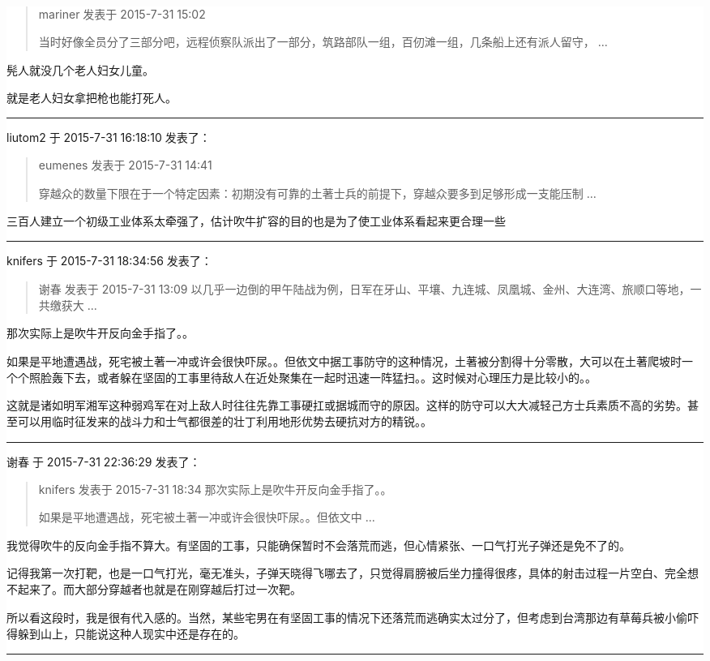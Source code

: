> mariner 发表于 2015-7-31 15:02
>
> 当时好像全员分了三部分吧，远程侦察队派出了一部分，筑路部队一组，百仞滩一组，几条船上还有派人留守， ...

髡人就没几个老人妇女儿童。

就是老人妇女拿把枪也能打死人。

---

liutom2 于 2015-7-31 16:18:10 发表了：

> eumenes 发表于 2015-7-31 14:41
>
> 穿越众的数量下限在于一个特定因素：初期没有可靠的土著士兵的前提下，穿越众要多到足够形成一支能压制 ...

三百人建立一个初级工业体系太牵强了，估计吹牛扩容的目的也是为了使工业体系看起来更合理一些

---

knifers 于 2015-7-31 18:34:56 发表了：

> 谢春 发表于 2015-7-31 13:09 以几乎一边倒的甲午陆战为例，日军在牙山、平壤、九连城、凤凰城、金州、大连湾、旅顺口等地，一共缴获大 ...

那次实际上是吹牛开反向金手指了。。

如果是平地遭遇战，死宅被土著一冲或许会很快吓尿。。但依文中据工事防守的这种情况，土著被分割得十分零散，大可以在土著爬坡时一个个照脸轰下去，或者躲在坚固的工事里待敌人在近处聚集在一起时迅速一阵猛扫。。这时候对心理压力是比较小的。。

这就是诸如明军湘军这种弱鸡军在对上敌人时往往先靠工事硬扛或据城而守的原因。这样的防守可以大大减轻己方士兵素质不高的劣势。甚至可以用临时征发来的战斗力和士气都很差的壮丁利用地形优势去硬抗对方的精锐。。

---

谢春 于 2015-7-31 22:36:29 发表了：

> knifers 发表于 2015-7-31 18:34 那次实际上是吹牛开反向金手指了。。
>
> 如果是平地遭遇战，死宅被土著一冲或许会很快吓尿。。但依文中 ...

我觉得吹牛的反向金手指不算大。有坚固的工事，只能确保暂时不会落荒而逃，但心情紧张、一口气打光子弹还是免不了的。

记得我第一次打靶，也是一口气打光，毫无准头，子弹天晓得飞哪去了，只觉得肩膀被后坐力撞得很疼，具体的射击过程一片空白、完全想不起来了。而大部分穿越者也就是在刚穿越后打过一次靶。

所以看这段时，我是很有代入感的。当然，某些宅男在有坚固工事的情况下还落荒而逃确实太过分了，但考虑到台湾那边有草莓兵被小偷吓得躲到山上，只能说这种人现实中还是存在的。

---
